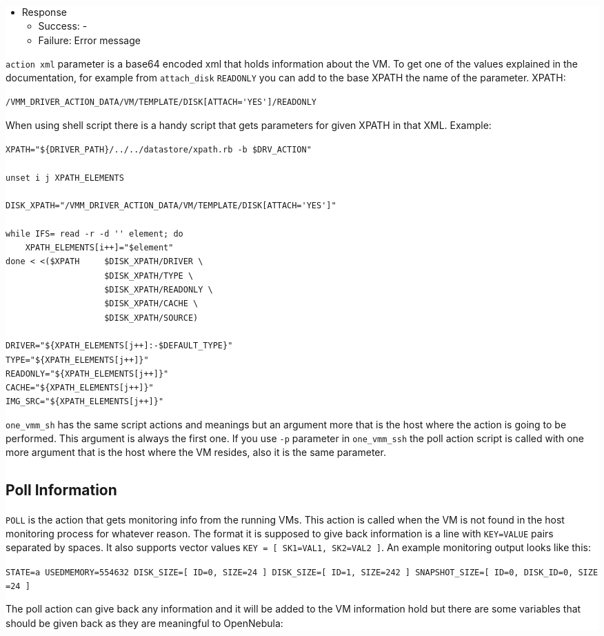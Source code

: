   - Response
    - Success: -
    - Failure: Error message

`action xml` parameter is a base64 encoded xml that holds information about the VM. To get one of the values explained in the documentation, for example from `attach_disk` `READONLY` you can add to the base XPATH the name of the parameter. XPATH:

```default
/VMM_DRIVER_ACTION_DATA/VM/TEMPLATE/DISK[ATTACH='YES']/READONLY
```

When using shell script there is a handy script that gets parameters for given XPATH in that XML. Example:

```default
XPATH="${DRIVER_PATH}/../../datastore/xpath.rb -b $DRV_ACTION"

unset i j XPATH_ELEMENTS

DISK_XPATH="/VMM_DRIVER_ACTION_DATA/VM/TEMPLATE/DISK[ATTACH='YES']"

while IFS= read -r -d '' element; do
    XPATH_ELEMENTS[i++]="$element"
done < <($XPATH     $DISK_XPATH/DRIVER \
                    $DISK_XPATH/TYPE \
                    $DISK_XPATH/READONLY \
                    $DISK_XPATH/CACHE \
                    $DISK_XPATH/SOURCE)

DRIVER="${XPATH_ELEMENTS[j++]:-$DEFAULT_TYPE}"
TYPE="${XPATH_ELEMENTS[j++]}"
READONLY="${XPATH_ELEMENTS[j++]}"
CACHE="${XPATH_ELEMENTS[j++]}"
IMG_SRC="${XPATH_ELEMENTS[j++]}"
```

`one_vmm_sh` has the same script actions and meanings but an argument more that is the host where the action is going to be performed. This argument is always the first one. If you use `-p` parameter in `one_vmm_ssh` the poll action script is called with one more argument that is the host where the VM resides, also it is the same parameter.

## Poll Information

`POLL` is the action that gets monitoring info from the running VMs. This action is called when the VM is not found in the host monitoring process for whatever reason. The format it is supposed to give back information is a line with `KEY=VALUE` pairs separated by spaces. It also supports vector values `KEY = [ SK1=VAL1, SK2=VAL2 ]`. An example monitoring output looks like this:

```default
STATE=a USEDMEMORY=554632 DISK_SIZE=[ ID=0, SIZE=24 ] DISK_SIZE=[ ID=1, SIZE=242 ] SNAPSHOT_SIZE=[ ID=0, DISK_ID=0, SIZE=24 ]
```

The poll action can give back any information and it will be added to the VM information hold but there are some variables that should be given back as they are meaningful to OpenNebula:
